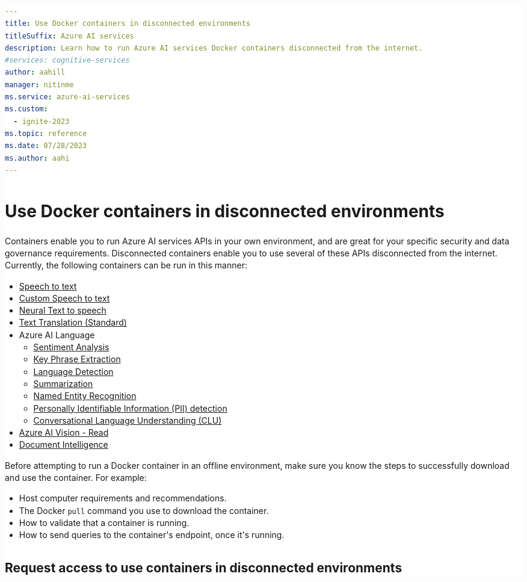 ```yaml
---
title: Use Docker containers in disconnected environments
titleSuffix: Azure AI services
description: Learn how to run Azure AI services Docker containers disconnected from the internet.
#services: cognitive-services
author: aahill
manager: nitinme
ms.service: azure-ai-services
ms.custom:
  - ignite-2023
ms.topic: reference
ms.date: 07/28/2023
ms.author: aahi
---
```


# Use Docker containers in disconnected environments

Containers enable you to run Azure AI services APIs in your own environment, and are great for your specific security and data governance requirements. Disconnected containers enable you to use several of these APIs disconnected from the internet. Currently, the following containers can be run in this manner:

* [Speech to text](../speech-service/speech-container-howto.md?tabs=stt)
* [Custom Speech to text](../speech-service/speech-container-howto.md?tabs=cstt)
* [Neural Text to speech](../speech-service/speech-container-howto.md?tabs=ntts)
* [Text Translation (Standard)](../translator/containers/translator-disconnected-containers.md)
* Azure AI Language
  * [Sentiment Analysis](../language-service/sentiment-opinion-mining/how-to/use-containers.md)
  * [Key Phrase Extraction](../language-service/key-phrase-extraction/how-to/use-containers.md)
  * [Language Detection](../language-service/language-detection/how-to/use-containers.md)
  * [Summarization](../language-service/summarization/how-to/use-containers.md)
  * [Named Entity Recognition](../language-service/named-entity-recognition/how-to/use-containers.md)
  * [Personally Identifiable Information (PII) detection](../language-service/personally-identifiable-information/how-to/use-containers.md)
  * [Conversational Language Understanding (CLU)](../language-service/conversational-language-understanding/how-to/use-containers.md)
* [Azure AI Vision - Read](../computer-vision/computer-vision-how-to-install-containers.md)
* [Document Intelligence](../../ai-services/document-intelligence/containers/disconnected.md)

Before attempting to run a Docker container in an offline environment, make sure you know the steps to successfully download and use the container. For example:

* Host computer requirements and recommendations.
* The Docker `pull` command you use to download the container.
* How to validate that a container is running.
* How to send queries to the container's endpoint, once it's running.

## Request access to use containers in disconnected environments

